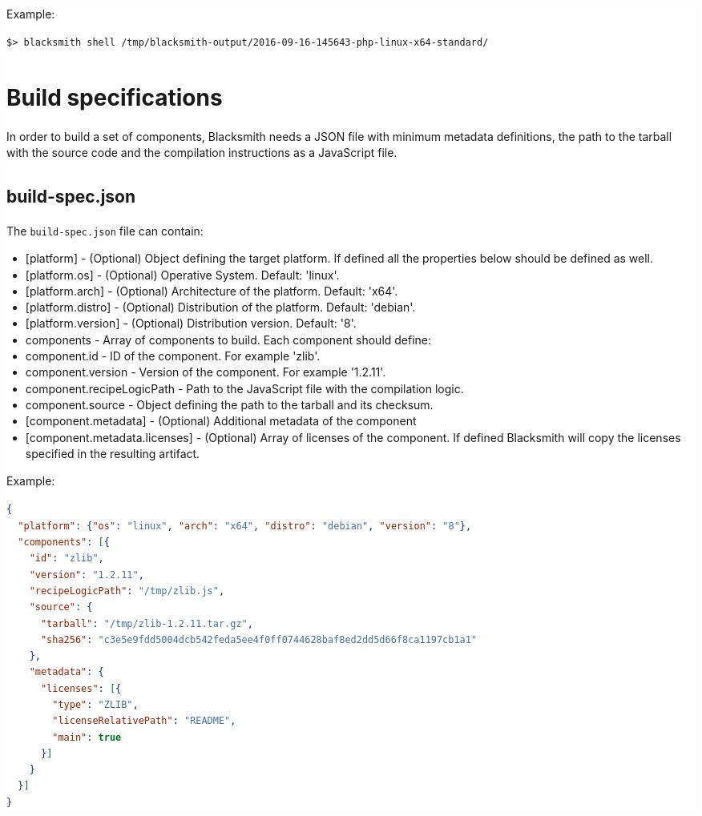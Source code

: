 Example:

```
$> blacksmith shell /tmp/blacksmith-output/2016-09-16-145643-php-linux-x64-standard/
```

# Build specifications
In order to build a set of components, Blacksmith needs a JSON file with minimum metadata definitions, the path to the tarball with the source code and the compilation instructions as a JavaScript file.

## build-spec.json
The `build-spec.json` file can contain:

  * [platform] - (Optional) Object defining the target platform. If defined all the properties below should be defined as well.
  * [platform.os] - (Optional) Operative System. Default: 'linux'.
  * [platform.arch] - (Optional) Architecture of the platform. Default: 'x64'.
  * [platform.distro] - (Optional) Distribution of the platform. Default: 'debian'.
  * [platform.version] - (Optional) Distribution version. Default: '8'.
  * components - Array of components to build. Each component should define:
  * component.id - ID of the component. For example 'zlib'.
  * component.version - Version of the component. For example '1.2.11'.
  * component.recipeLogicPath - Path to the JavaScript file with the compilation logic.
  * component.source - Object defining the path to the tarball and its checksum.
  * [component.metadata] - (Optional) Additional metadata of the component
  * [component.metadata.licenses] - (Optional) Array of licenses of the component. If defined Blacksmith will copy the licenses specified in the resulting artifact.

Example:

```json
{
  "platform": {"os": "linux", "arch": "x64", "distro": "debian", "version": "8"},
  "components": [{
    "id": "zlib",
    "version": "1.2.11",
    "recipeLogicPath": "/tmp/zlib.js",
    "source": {
      "tarball": "/tmp/zlib-1.2.11.tar.gz",
      "sha256": "c3e5e9fdd5004dcb542feda5ee4f0ff0744628baf8ed2dd5d66f8ca1197cb1a1"
    },
    "metadata": {
      "licenses": [{
        "type": "ZLIB",
        "licenseRelativePath": "README",
        "main": true
      }]
    }
  }]
}
```
